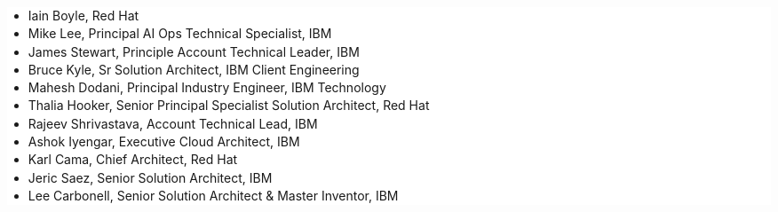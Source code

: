 - Iain Boyle, Red Hat
- Mike Lee, Principal AI Ops Technical Specialist, IBM
- James Stewart, Principle Account Technical Leader, IBM
- Bruce Kyle, Sr Solution Architect, IBM Client Engineering
- Mahesh Dodani, Principal Industry Engineer, IBM Technology
- Thalia Hooker, Senior Principal Specialist Solution Architect, Red Hat
- Rajeev Shrivastava, Account Technical Lead, IBM
- Ashok Iyengar, Executive Cloud Architect, IBM
- Karl Cama, Chief Architect, Red Hat
- Jeric Saez, Senior Solution Architect, IBM
- Lee Carbonell, Senior Solution Architect & Master Inventor, IBM
